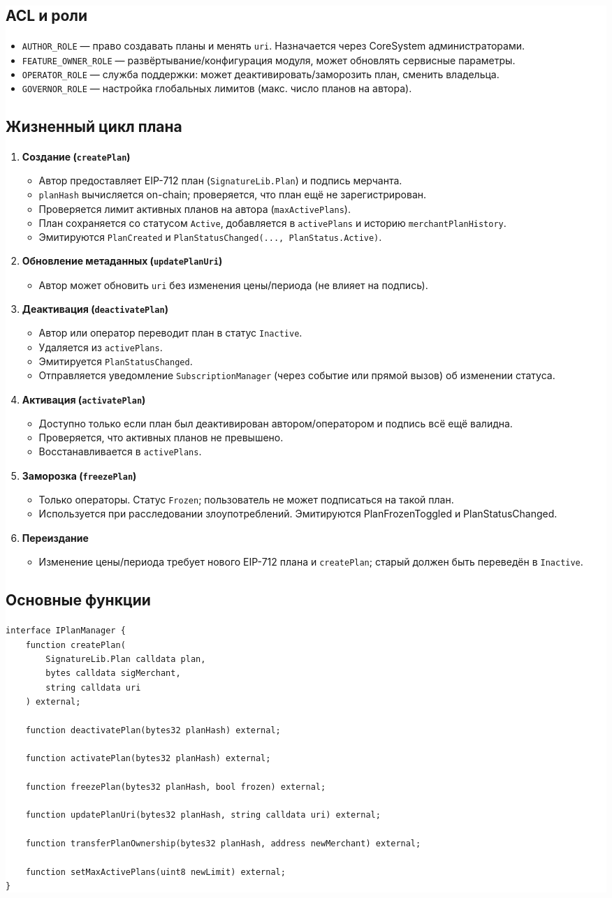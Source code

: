 

## ACL и роли
- `AUTHOR_ROLE` — право создавать планы и менять `uri`. Назначается через CoreSystem администраторами.
- `FEATURE_OWNER_ROLE` — развёртывание/конфигурация модуля, может обновлять сервисные параметры.
- `OPERATOR_ROLE` — служба поддержки: может деактивировать/заморозить план, сменить владельца.
- `GOVERNOR_ROLE` — настройка глобальных лимитов (макс. число планов на автора).

## Жизненный цикл плана
1. **Создание (`createPlan`)**
   - Автор предоставляет EIP-712 план (`SignatureLib.Plan`) и подпись мерчанта.
   - `planHash` вычисляется on-chain; проверяется, что план ещё не зарегистрирован.
   - Проверяется лимит активных планов на автора (`maxActivePlans`).
   - План сохраняется со статусом `Active`, добавляется в `activePlans` и историю `merchantPlanHistory`.
   - Эмитируются `PlanCreated` и `PlanStatusChanged(..., PlanStatus.Active)`.

2. **Обновление метаданных (`updatePlanUri`)**
   - Автор может обновить `uri` без изменения цены/периода (не влияет на подпись).

3. **Деактивация (`deactivatePlan`)**
   - Автор или оператор переводит план в статус `Inactive`.
   - Удаляется из `activePlans`.
   - Эмитируется `PlanStatusChanged`.
   - Отправляется уведомление `SubscriptionManager` (через событие или прямой вызов) об изменении статуса.

4. **Активация (`activatePlan`)**
   - Доступно только если план был деактивирован автором/оператором и подпись всё ещё валидна.
   - Проверяется, что активных планов не превышено.
   - Восстанавливается в `activePlans`.

5. **Заморозка (`freezePlan`)**
   - Только операторы. Статус `Frozen`; пользователь не может подписаться на такой план.
   - Используется при расследовании злоупотреблений. Эмитируются PlanFrozenToggled и PlanStatusChanged.

6. **Переиздание**
   - Изменение цены/периода требует нового EIP-712 плана и `createPlan`; старый должен быть переведён в `Inactive`.

## Основные функции

```solidity
interface IPlanManager {
    function createPlan(
        SignatureLib.Plan calldata plan,
        bytes calldata sigMerchant,
        string calldata uri
    ) external;

    function deactivatePlan(bytes32 planHash) external;

    function activatePlan(bytes32 planHash) external;

    function freezePlan(bytes32 planHash, bool frozen) external;

    function updatePlanUri(bytes32 planHash, string calldata uri) external;

    function transferPlanOwnership(bytes32 planHash, address newMerchant) external;

    function setMaxActivePlans(uint8 newLimit) external;
}
```
